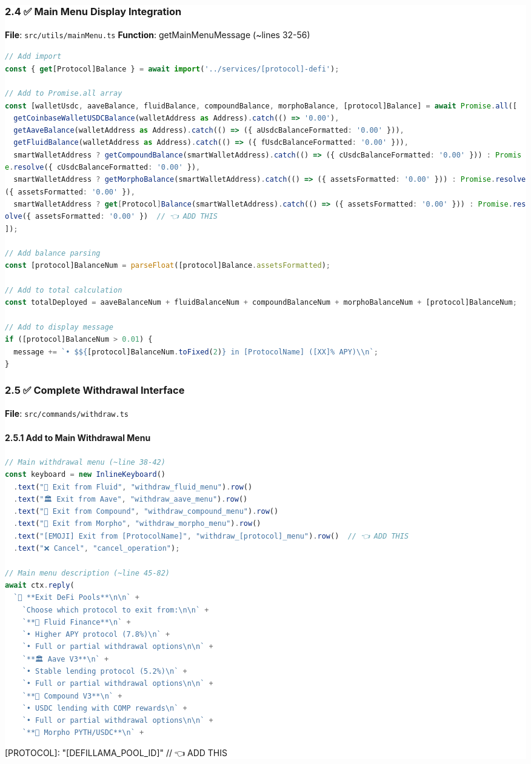 ### 2.4 ✅ Main Menu Display Integration

**File**: `src/utils/mainMenu.ts`
**Function**: getMainMenuMessage (~lines 32-56)

```typescript
// Add import
const { get[Protocol]Balance } = await import('../services/[protocol]-defi');

// Add to Promise.all array
const [walletUsdc, aaveBalance, fluidBalance, compoundBalance, morphoBalance, [protocol]Balance] = await Promise.all([
  getCoinbaseWalletUSDCBalance(walletAddress as Address).catch(() => '0.00'),
  getAaveBalance(walletAddress as Address).catch(() => ({ aUsdcBalanceFormatted: '0.00' })),
  getFluidBalance(walletAddress as Address).catch(() => ({ fUsdcBalanceFormatted: '0.00' })),
  smartWalletAddress ? getCompoundBalance(smartWalletAddress).catch(() => ({ cUsdcBalanceFormatted: '0.00' })) : Promise.resolve({ cUsdcBalanceFormatted: '0.00' }),
  smartWalletAddress ? getMorphoBalance(smartWalletAddress).catch(() => ({ assetsFormatted: '0.00' })) : Promise.resolve({ assetsFormatted: '0.00' }),
  smartWalletAddress ? get[Protocol]Balance(smartWalletAddress).catch(() => ({ assetsFormatted: '0.00' })) : Promise.resolve({ assetsFormatted: '0.00' })  // 👈 ADD THIS
]);

// Add balance parsing
const [protocol]BalanceNum = parseFloat([protocol]Balance.assetsFormatted);

// Add to total calculation  
const totalDeployed = aaveBalanceNum + fluidBalanceNum + compoundBalanceNum + morphoBalanceNum + [protocol]BalanceNum;

// Add to display message
if ([protocol]BalanceNum > 0.01) {
  message += `• $${[protocol]BalanceNum.toFixed(2)} in [ProtocolName] ([XX]% APY)\\n`;
}
```

### 2.5 ✅ Complete Withdrawal Interface

**File**: `src/commands/withdraw.ts`

#### 2.5.1 Add to Main Withdrawal Menu
```typescript
// Main withdrawal menu (~line 38-42)
const keyboard = new InlineKeyboard()
  .text("🌊 Exit from Fluid", "withdraw_fluid_menu").row()
  .text("🏛️ Exit from Aave", "withdraw_aave_menu").row() 
  .text("🏦 Exit from Compound", "withdraw_compound_menu").row()
  .text("🔬 Exit from Morpho", "withdraw_morpho_menu").row()
  .text("[EMOJI] Exit from [ProtocolName]", "withdraw_[protocol]_menu").row()  // 👈 ADD THIS
  .text("❌ Cancel", "cancel_operation");

// Main menu description (~line 45-82)
await ctx.reply(
  `🚪 **Exit DeFi Pools**\n\n` +
    `Choose which protocol to exit from:\n\n` +
    `**🌊 Fluid Finance**\n` +
    `• Higher APY protocol (7.8%)\n` +
    `• Full or partial withdrawal options\n\n` +
    `**🏛️ Aave V3**\n` +
    `• Stable lending protocol (5.2%)\n` +
    `• Full or partial withdrawal options\n\n` +
    `**🏦 Compound V3**\n` +
    `• USDC lending with COMP rewards\n` +
    `• Full or partial withdrawal options\n\n` +
    `**🔬 Morpho PYTH/USDC**\n` +
```

  [PROTOCOL]: "[DEFILLAMA_POOL_ID]"  // 👈 ADD THIS